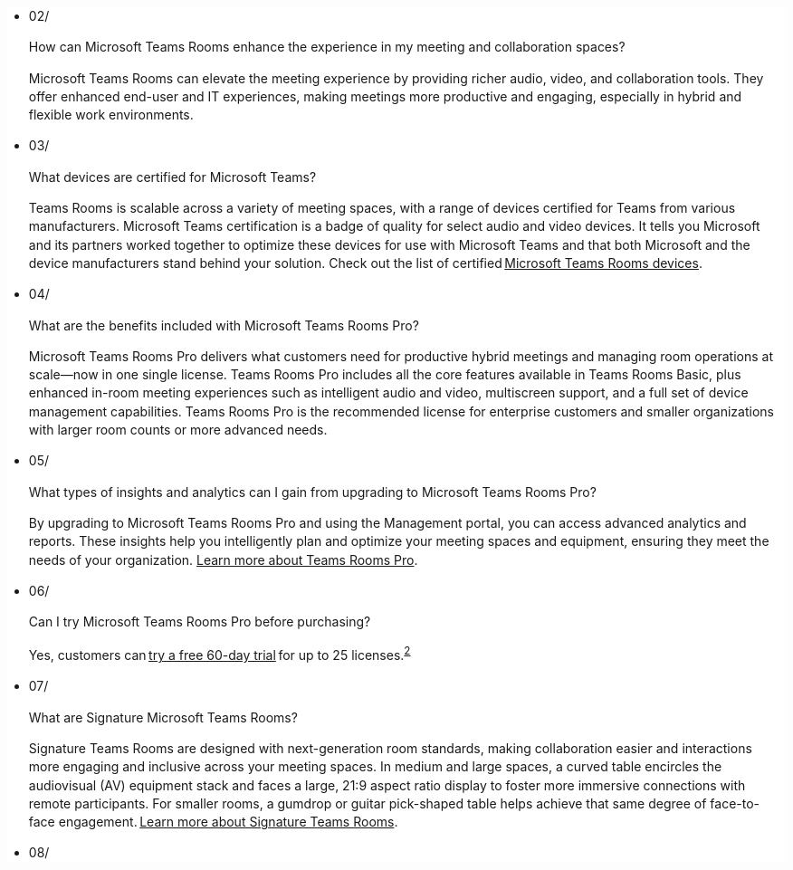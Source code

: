 - 02/
    
    How can Microsoft Teams Rooms enhance the experience in my meeting and collaboration spaces?
    
    Microsoft Teams Rooms can elevate the meeting experience by providing richer audio, video, and collaboration tools. They offer enhanced end-user and IT experiences, making meetings more productive and engaging, especially in hybrid and flexible work environments.
    
- 03/
    
    What devices are certified for Microsoft Teams?
    
    Teams Rooms is scalable across a variety of meeting spaces, with a range of devices certified for Teams from various manufacturers. Microsoft Teams certification is a badge of quality for select audio and video devices. It tells you Microsoft and its partners worked together to optimize these devices for use with Microsoft Teams and that both Microsoft and the device manufacturers stand behind your solution. Check out the list of certified [Microsoft Teams Rooms devices](https://www.microsoft.com/en-us/microsoft-teams/across-devices/devices/category/teams-rooms/20).
    
- 04/
    
    What are the benefits included with Microsoft Teams Rooms Pro?
    
    Microsoft Teams Rooms Pro delivers what customers need for productive hybrid meetings and managing room operations at scale—now in one single license. Teams Rooms Pro includes all the core features available in Teams Rooms Basic, plus enhanced in-room meeting experiences such as intelligent audio and video, multiscreen support, and a full set of device management capabilities. Teams Rooms Pro is the recommended license for enterprise customers and smaller organizations with larger room counts or more advanced needs.
    
- 05/
    
    What types of insights and analytics can I gain from upgrading to Microsoft Teams Rooms Pro?
    
    By upgrading to Microsoft Teams Rooms Pro and using the Management portal, you can access advanced analytics and reports. These insights help you intelligently plan and optimize your meeting spaces and equipment, ensuring they meet the needs of your organization. [Learn more about Teams Rooms Pro](https://www.microsoft.com/en-us/microsoft-teams/teamsroomspro?rtc=1).
    
- 06/
    
    Can I try Microsoft Teams Rooms Pro before purchasing?
    
    Yes, customers can [try a free 60-day trial](https://go.microsoft.com/fwlink/?linkid=2239541) for up to 25 licenses.<sup><a aria-label="Footnote 2" href="https://www.microsoft.com/en-us/microsoft-teams/microsoft-teams-rooms#footnote2" class="ms-rte-link">2</a></sup>
    
- 07/
    
    What are Signature Microsoft Teams Rooms?
    
    Signature Teams Rooms are designed with next-generation room standards, making collaboration easier and interactions more engaging and inclusive across your meeting spaces. In medium and large spaces, a curved table encircles the audiovisual (AV) equipment stack and faces a large, 21:9 aspect ratio display to foster more immersive connections with remote participants. For smaller rooms, a gumdrop or guitar pick-shaped table helps achieve that same degree of face-to-face engagement. [Learn more about Signature Teams Rooms](https://go.microsoft.com/fwlink/?linkid=2215343).
    
- 08/
    